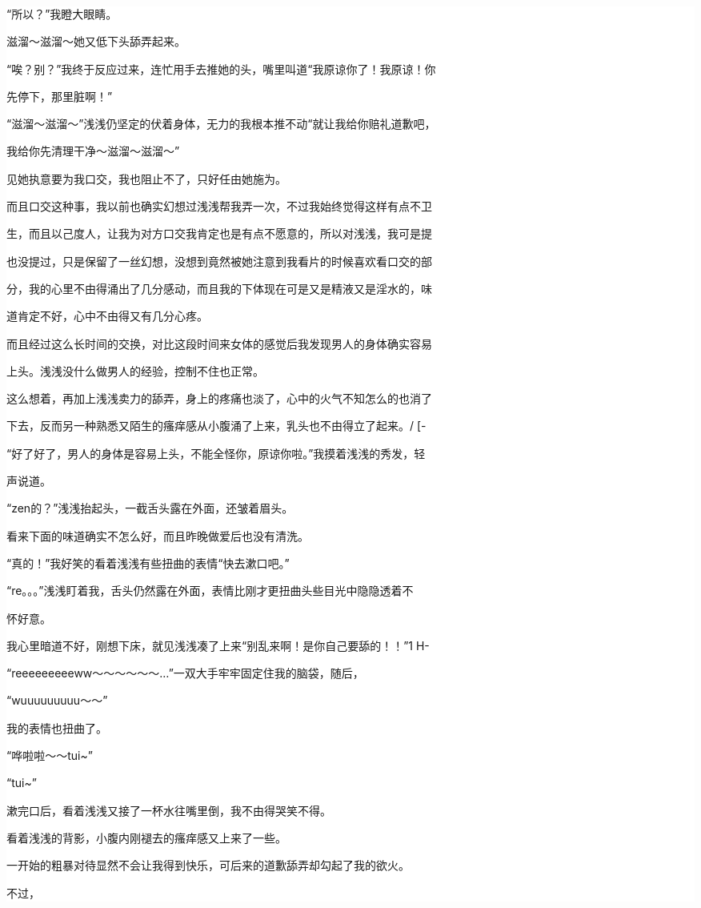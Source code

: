 “所以？”我瞪大眼睛。

滋溜～滋溜～她又低下头舔弄起来。

“唉？别？”我终于反应过来，连忙用手去推她的头，嘴里叫道“我原谅你了！我原谅！你

先停下，那里脏啊！”

“滋溜～滋溜～”浅浅仍坚定的伏着身体，无力的我根本推不动“就让我给你赔礼道歉吧，

我给你先清理干净～滋溜～滋溜～”

见她执意要为我口交，我也阻止不了，只好任由她施为。

而且口交这种事，我以前也确实幻想过浅浅帮我弄一次，不过我始终觉得这样有点不卫

生，而且以己度人，让我为对方口交我肯定也是有点不愿意的，所以对浅浅，我可是提

也没提过，只是保留了一丝幻想，没想到竟然被她注意到我看片的时候喜欢看口交的部

分，我的心里不由得涌出了几分感动，而且我的下体现在可是又是精液又是淫水的，味

道肯定不好，心中不由得又有几分心疼。

而且经过这么长时间的交换，对比这段时间来女体的感觉后我发现男人的身体确实容易

上头。浅浅没什么做男人的经验，控制不住也正常。

这么想着，再加上浅浅卖力的舔弄，身上的疼痛也淡了，心中的火气不知怎么的也消了

下去，反而另一种熟悉又陌生的瘙痒感从小腹涌了上来，乳头也不由得立了起来。/ [-

“好了好了，男人的身体是容易上头，不能全怪你，原谅你啦。”我摸着浅浅的秀发，轻

声说道。

“zen的？”浅浅抬起头，一截舌头露在外面，还皱着眉头。

看来下面的味道确实不怎么好，而且昨晚做爱后也没有清洗。

“真的！”我好笑的看着浅浅有些扭曲的表情“快去漱口吧。”

“re。。。”浅浅盯着我，舌头仍然露在外面，表情比刚才更扭曲头些目光中隐隐透着不

怀好意。

我心里暗道不好，刚想下床，就见浅浅凑了上来“别乱来啊！是你自己要舔的！！”1 H-

“reeeeeeeeeww～～～～～～…”一双大手牢牢固定住我的脑袋，随后，

“wuuuuuuuuu～～”

我的表情也扭曲了。

“哗啦啦～～tui~”

“tui~”

漱完口后，看着浅浅又接了一杯水往嘴里倒，我不由得哭笑不得。

看着浅浅的背影，小腹内刚褪去的瘙痒感又上来了一些。

一开始的粗暴对待显然不会让我得到快乐，可后来的道歉舔弄却勾起了我的欲火。

不过，
